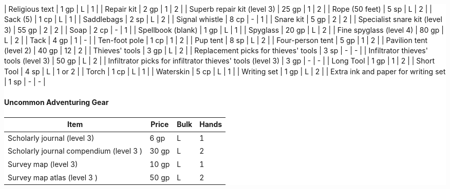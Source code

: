 | Religious text                                             | 1 gp     | L    | 1      |
| Repair kit                                                 | 2 gp     | 1    | 2      |
| Superb repair kit (level 3)                                | 25 gp    | 1    | 2      |
| Rope (50 feet)                                             | 5 sp     | L    | 2      |
| Sack (5)                                                   | 1 cp     | L    | 1      |
| Saddlebags                                                 | 2 sp     | L    | 2      |
| Signal whistle                                             | 8 cp     | -    | 1      |
| Snare kit                                                  | 5 gp     | 2    | 2      |
| Specialist snare kit (level 3)                             | 55 gp    | 2    | 2      |
| Soap                                                       | 2 cp     | -    | 1      |
| Spellbook (blank)                                          | 1 gp     | L    | 1      |
| Spyglass                                                   | 20 gp    | L    | 2      |
| Fine spyglass (level 4)                                    | 80 gp    | L    | 2      |
| Tack                                                       | 4 gp     | 1    | -      |
| Ten-foot pole                                              | 1 cp     | 1    | 2      |
| Pup tent                                                   | 8 sp     | L    | 2      |
| Four-person tent                                           | 5 gp     | 1    | 2      |
| Pavilion tent (level 2)                                    | 40 gp    | 12   | 2      |
| Thieves' tools                                             | 3 gp     | L    | 2      |
| Replacement picks for thieves' tools                       | 3 sp     | -    | -      |
| Infiltrator thieves' tools (level 3)                       | 50 gp    | L    | 2      |
| Infiltrator picks for infiltrator thieves' tools (level 3) | 3 gp     | -    | -      |
| Long Tool                                                  | 1 gp     | 1    | 2      |
| Short Tool                                                 | 4 sp     | L    | 1 or 2 |
| Torch                                                      | 1 cp     | L    | 1      |
| Waterskin                                                  | 5 cp     | L    | 1      |
| Writing set                                                | 1 gp     | L    | 2      |
| Extra ink and paper for writing set                        | 1 sp     | -    | -      |

#### Uncommon Adventuring Gear
| Item                                    | Price | Bulk | Hands |
| --------------------------------------- | ----- | ---- | ----- |
| Scholarly journal (level 3)             | 6 gp  | L    | 1     |
| Scholarly journal compendium (level 3 ) | 30 gp | L    | 2     |
| Survey map (level 3)                    | 10 gp | L    | 1     |
| Survey map atlas (level 3 )             | 50 gp | L    | 2     |